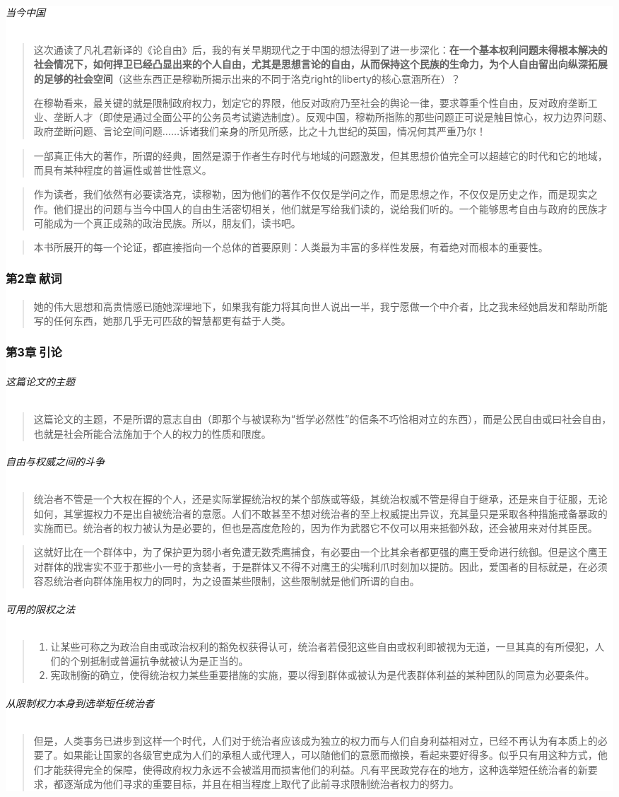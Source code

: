 

###### 当今中国

> 这次通读了凡礼君新译的《论自由》后，我的有关早期现代之于中国的想法得到了进一步深化：**在一个基本权利问题未得根本解决的社会情况下，如何捍卫已经凸显出来的个人自由，尤其是思想言论的自由，从而保持这个民族的生命力，为个人自由留出向纵深拓展的足够的社会空间**（这些东西正是穆勒所揭示出来的不同于洛克right的liberty的核心意涵所在）？
>
> 在穆勒看来，最关键的就是限制政府权力，划定它的界限，他反对政府乃至社会的舆论一律，要求尊重个性自由，反对政府垄断工业、垄断人才（即使是通过全面公平的公务员考试遴选制度）。反观中国，穆勒所指陈的那些问题正可说是触目惊心，权力边界问题、政府垄断问题、言论空间问题……诉诸我们亲身的所见所感，比之十九世纪的英国，情况何其严重乃尔！



> 一部真正伟大的著作，所谓的经典，固然是源于作者生存时代与地域的问题激发，但其思想价值完全可以超越它的时代和它的地域，而具有某种程度的普遍性或普世性意义。



> 作为读者，我们依然有必要读洛克，读穆勒，因为他们的著作不仅仅是学问之作，而是思想之作，不仅仅是历史之作，而是现实之作。他们提出的问题与当今中国人的自由生活密切相关，他们就是写给我们读的，说给我们听的。一个能够思考自由与政府的民族才可能成为一个真正成熟的政治民族。所以，朋友们，读书吧。



> 本书所展开的每一个论证，都直接指向一个总体的首要原则：人类最为丰富的多样性发展，有着绝对而根本的重要性。



### 第2章 献词

> 她的伟大思想和高贵情感已随她深埋地下，如果我有能力将其向世人说出一半，我宁愿做一个中介者，比之我未经她启发和帮助所能写的任何东西，她那几乎无可匹敌的智慧都更有益于人类。



### 第3章 引论

###### 这篇论文的主题

> 这篇论文的主题，不是所谓的意志自由（即那个与被误称为“哲学必然性”的信条不巧恰相对立的东西），而是公民自由或曰社会自由，也就是社会所能合法施加于个人的权力的性质和限度。



###### 自由与权威之间的斗争

> 统治者不管是一个大权在握的个人，还是实际掌握统治权的某个部族或等级，其统治权威不管是得自于继承，还是来自于征服，无论如何，其掌握权力不是出自被统治者的意愿。人们不敢甚至不想对统治者的至上权威提出异议，充其量只是采取各种措施戒备暴政的实施而已。统治者的权力被认为是必要的，但也是高度危险的，因为作为武器它不仅可以用来抵御外敌，还会被用来对付其臣民。



> 这就好比在一个群体中，为了保护更为弱小者免遭无数秃鹰捕食，有必要由一个比其余者都更强的鹰王受命进行统御。但是这个鹰王对群体的戕害实不亚于那些小一号的贪婪者，于是群体又不得不对鹰王的尖嘴利爪时刻加以提防。因此，爱国者的目标就是，在必须容忍统治者向群体施用权力的同时，为之设置某些限制，这些限制就是他们所谓的自由。



###### 可用的限权之法

> 1. 让某些可称之为政治自由或政治权利的豁免权获得认可，统治者若侵犯这些自由或权利即被视为无道，一旦其真的有所侵犯，人们的个别抵制或普遍抗争就被认为是正当的。
> 2. 宪政制衡的确立，使得统治权力某些重要措施的实施，要以得到群体或被认为是代表群体利益的某种团队的同意为必要条件。



###### 从限制权力本身到选举短任统治者

> 但是，人类事务已进步到这样一个时代，人们对于统治者应该成为独立的权力而与人们自身利益相对立，已经不再认为有本质上的必要了。如果能让国家的各级官吏成为人们的承租人或代理人，可以随他们的意愿而撤换，看起来要好得多。似乎只有用这种方式，他们才能获得完全的保障，使得政府权力永远不会被滥用而损害他们的利益。凡有平民政党存在的地方，这种选举短任统治者的新要求，都逐渐成为他们寻求的重要目标，并且在相当程度上取代了此前寻求限制统治者权力的努力。


